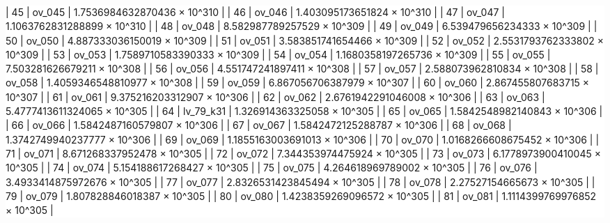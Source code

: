 | 45 | ov_045 | 1.7536984632870436 × 10^310 |
| 46 | ov_046 | 1.403095173651824 × 10^310 |
| 47 | ov_047 | 1.1063762831288899 × 10^310 |
| 48 | ov_048 | 8.582987789257529 × 10^309 |
| 49 | ov_049 | 6.539479656234333 × 10^309 |
| 50 | ov_050 | 4.887333036150019 × 10^309 |
| 51 | ov_051 | 3.583851741654466 × 10^309 |
| 52 | ov_052 | 2.5531793762333802 × 10^309 |
| 53 | ov_053 | 1.7589710583390333 × 10^309 |
| 54 | ov_054 | 1.1680358197265736 × 10^309 |
| 55 | ov_055 | 7.503281626679211 × 10^308 |
| 56 | ov_056 | 4.551747241897411 × 10^308 |
| 57 | ov_057 | 2.588073962810834 × 10^308 |
| 58 | ov_058 | 1.4059346548810977 × 10^308 |
| 59 | ov_059 | 6.867056706387979 × 10^307 |
| 60 | ov_060 | 2.867455807683715 × 10^307 |
| 61 | ov_061 | 9.375216203312907 × 10^306 |
| 62 | ov_062 | 2.6761942291046008 × 10^306 |
| 63 | ov_063 | 5.4777413611324065 × 10^305 |
| 64 | lv_79_k31 | 1.326914363325058 × 10^305 |
| 65 | ov_065 | 1.5842548982140843 × 10^306 |
| 66 | ov_066 | 1.5842487160579807 × 10^306 |
| 67 | ov_067 | 1.5842472125288787 × 10^306 |
| 68 | ov_068 | 1.3742749940237777 × 10^306 |
| 69 | ov_069 | 1.1855163003691013 × 10^306 |
| 70 | ov_070 | 1.0168266608675452 × 10^306 |
| 71 | ov_071 | 8.671268337952478 × 10^305 |
| 72 | ov_072 | 7.344353974475924 × 10^305 |
| 73 | ov_073 | 6.1778973900410045 × 10^305 |
| 74 | ov_074 | 5.154188617268427 × 10^305 |
| 75 | ov_075 | 4.264618969789002 × 10^305 |
| 76 | ov_076 | 3.4933414875972676 × 10^305 |
| 77 | ov_077 | 2.8326531423845494 × 10^305 |
| 78 | ov_078 | 2.27527154665673 × 10^305 |
| 79 | ov_079 | 1.807828846018387 × 10^305 |
| 80 | ov_080 | 1.4238359269096572 × 10^305 |
| 81 | ov_081 | 1.1114399769976852 × 10^305 |
